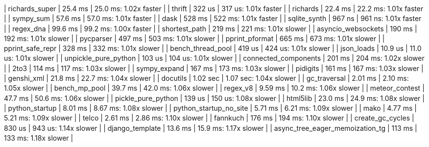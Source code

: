 | richards_super                   | 25.4 ms                                                  | 25.0 ms: 1.02x faster                                                   |
| thrift                           | 322 us                                                   | 317 us: 1.01x faster                                                    |
| richards                         | 22.4 ms                                                  | 22.2 ms: 1.01x faster                                                   |
| sympy_sum                        | 57.6 ms                                                  | 57.0 ms: 1.01x faster                                                   |
| dask                             | 528 ms                                                   | 522 ms: 1.01x faster                                                    |
| sqlite_synth                     | 967 ns                                                   | 961 ns: 1.01x faster                                                    |
| regex_dna                        | 99.6 ms                                                  | 99.2 ms: 1.00x faster                                                   |
| shortest_path                    | 219 ms                                                   | 221 ms: 1.01x slower                                                    |
| asyncio_websockets               | 190 ms                                                   | 192 ms: 1.01x slower                                                    |
| pycparser                        | 497 ms                                                   | 503 ms: 1.01x slower                                                    |
| pprint_pformat                   | 665 ms                                                   | 673 ms: 1.01x slower                                                    |
| pprint_safe_repr                 | 328 ms                                                   | 332 ms: 1.01x slower                                                    |
| bench_thread_pool                | 419 us                                                   | 424 us: 1.01x slower                                                    |
| json_loads                       | 10.9 us                                                  | 11.0 us: 1.01x slower                                                   |
| unpickle_pure_python             | 103 us                                                   | 104 us: 1.01x slower                                                    |
| connected_components             | 201 ms                                                   | 204 ms: 1.02x slower                                                    |
| 2to3                             | 114 ms                                                   | 117 ms: 1.03x slower                                                    |
| sympy_expand                     | 167 ms                                                   | 173 ms: 1.03x slower                                                    |
| pidigits                         | 161 ms                                                   | 167 ms: 1.03x slower                                                    |
| genshi_xml                       | 21.8 ms                                                  | 22.7 ms: 1.04x slower                                                   |
| docutils                         | 1.02 sec                                                 | 1.07 sec: 1.04x slower                                                  |
| gc_traversal                     | 2.01 ms                                                  | 2.10 ms: 1.05x slower                                                   |
| bench_mp_pool                    | 39.7 ms                                                  | 42.0 ms: 1.06x slower                                                   |
| regex_v8                         | 9.59 ms                                                  | 10.2 ms: 1.06x slower                                                   |
| meteor_contest                   | 47.7 ms                                                  | 50.6 ms: 1.06x slower                                                   |
| pickle_pure_python               | 139 us                                                   | 150 us: 1.08x slower                                                    |
| html5lib                         | 23.0 ms                                                  | 24.9 ms: 1.08x slower                                                   |
| python_startup                   | 8.01 ms                                                  | 8.67 ms: 1.08x slower                                                   |
| python_startup_no_site           | 5.71 ms                                                  | 6.21 ms: 1.09x slower                                                   |
| mako                             | 4.77 ms                                                  | 5.21 ms: 1.09x slower                                                   |
| telco                            | 2.61 ms                                                  | 2.86 ms: 1.10x slower                                                   |
| fannkuch                         | 176 ms                                                   | 194 ms: 1.10x slower                                                    |
| create_gc_cycles                 | 830 us                                                   | 943 us: 1.14x slower                                                    |
| django_template                  | 13.6 ms                                                  | 15.9 ms: 1.17x slower                                                   |
| async_tree_eager_memoization_tg  | 113 ms                                                   | 133 ms: 1.18x slower                                                    |